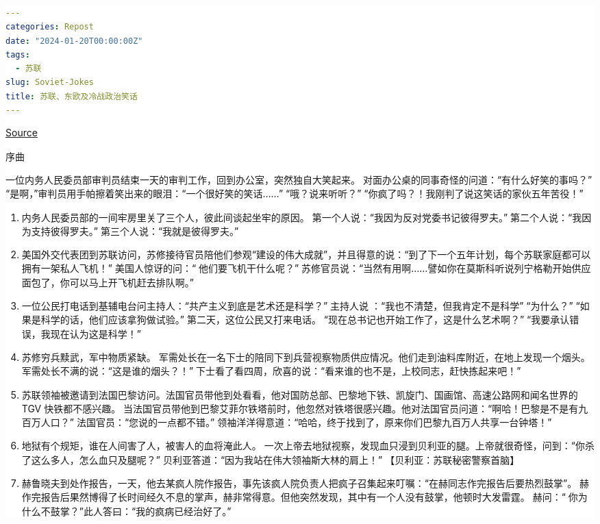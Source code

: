 ```yaml
---
categories: Repost
date: "2024-01-20T00:00:00Z"
tags:
  - 苏联
slug: Soviet-Jokes
title: 苏联、东欧及冷战政治笑话
---
```


[Source](https://github.com/iijunxz/Soviet-Jokes)

序曲

一位内务人民委员部审判员结束一天的审判工作，回到办公室，突然独自大笑起来。
对面办公桌的同事奇怪的问道：“有什么好笑的事吗？”
“是啊，”审判员用手帕擦着笑出来的眼泪：“一个很好笑的笑话……”
“哦？说来听听？”
“你疯了吗？！我刚判了说这笑话的家伙五年苦役！”

1.  内务人民委员部的一间牢房里关了三个人，彼此间谈起坐牢的原因。
    第一个人说：“我因为反对党委书记彼得罗夫。”
    第二个人说：“我因为支持彼得罗夫。”
    第三个人说：“我就是彼得罗夫。”

2.  美国外交代表团到苏联访问，苏修接待官员陪他们参观“建设的伟大成就”，并且得意的说：“到了下一个五年计划，每个苏联家庭都可以拥有一架私人飞机！”
    美国人惊讶的问：“ 他们要飞机干什么呢？”
    苏修官员说：“当然有用啊……譬如你在莫斯科听说列宁格勒开始供应面包了，你可以马上开飞机赶去排队啊。”

3.  一位公民打电话到基辅电台问主持人：“共产主义到底是艺术还是科学？”
    主持人说 ：“我也不清楚，但我肯定不是科学”
    “为什么？”
    “如果是科学的话，他们应该拿狗做试验。”
    第二天，这位公民又打来电话。
    “现在总书记也开始工作了，这是什么艺术啊？”
    “我要承认错误，我现在认为这是科学！”

4.  苏修穷兵黩武，军中物质紧缺。
    军需处长在一名下士的陪同下到兵营视察物质供应情况。他们走到油料库附近，在地上发现一个烟头。军需处长不满的说：“这是谁的烟头？！”
    下士看了看四周，欣喜的说：“看来谁的也不是，上校同志，赶快拣起来吧！”

5.  苏联领袖被邀请到法国巴黎访问。法国官员带他到处看看，他对国防总部、巴黎地下铁、凯旋门、国画馆、高速公路网和闻名世界的 TGV 快铁都不感兴趣。
    当法国官员带他到巴黎艾菲尔铁塔前时，他忽然对铁塔很感兴趣。他对法国官员问道：“啊哈！巴黎是不是有九百万人口？”
    法国官员：“您说的一点都不错。”
    领袖洋洋得意道：“哈哈，终于找到了，原来你们巴黎九百万人共享一台钟塔！”

6.  地狱有个规矩，谁在人间害了人，被害人的血将淹此人。
    一次上帝去地狱视察，发现血只浸到贝利亚的腿。上帝就很奇怪，问到：“你杀了这么多人，怎么血只及腿呢？”
    贝利亚答道：“因为我站在伟大领袖斯大林的肩上！”
    【贝利亚：苏联秘密警察首脑】

7.  赫鲁晓夫到处作报告，一天，他去某疯人院作报告，事先该疯人院负责人把疯子召集起来叮嘱：“在赫同志作完报告后要热烈鼓掌”。
    赫作完报告后果然博得了长时间经久不息的掌声，赫非常得意。但他突然发现，其中有一个人没有鼓掌，他顿时大发雷霆。
    赫问：“ 你为什么不鼓掌？”此人答曰：“我的疯病已经治好了。”
